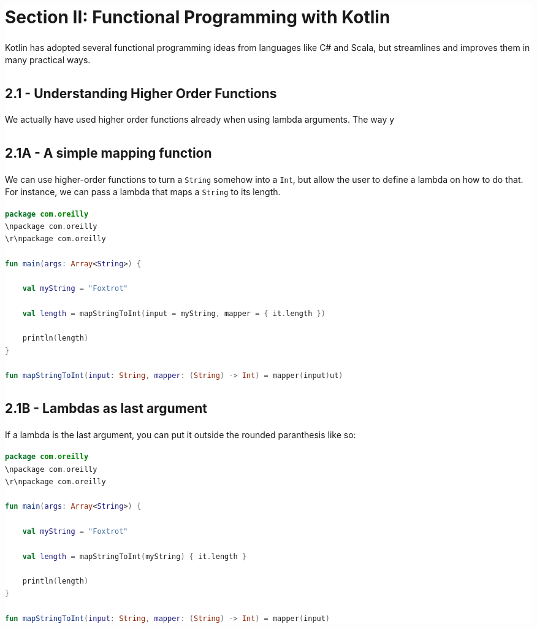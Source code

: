 # Section II: Functional Programming with Kotlin

Kotlin has adopted several functional programming ideas from languages like C# and Scala, but streamlines and improves them in many practical ways.

## 2.1 - Understanding Higher Order Functions

We actually have used higher order functions already when using lambda arguments. The way y

## 2.1A - A simple mapping function

We can use higher-order functions to turn a `String` somehow into a `Int`, but allow the user to define a lambda on how to do that. For instance, we can pass a lambda that maps a `String` to its length.

```kotlin
package com.oreilly
\npackage com.oreilly
\r\npackage com.oreilly

fun main(args: Array<String>) {

    val myString = "Foxtrot"

    val length = mapStringToInt(input = myString, mapper = { it.length })

    println(length)
}

fun mapStringToInt(input: String, mapper: (String) -> Int) = mapper(input)ut)
```
## 2.1B - Lambdas as last argument

If a lambda is the last argument, you can put it outside the rounded paranthesis like so:

```kotlin
package com.oreilly
\npackage com.oreilly
\r\npackage com.oreilly

fun main(args: Array<String>) {

    val myString = "Foxtrot"

    val length = mapStringToInt(myString) { it.length }

    println(length)
}

fun mapStringToInt(input: String, mapper: (String) -> Int) = mapper(input)
```
